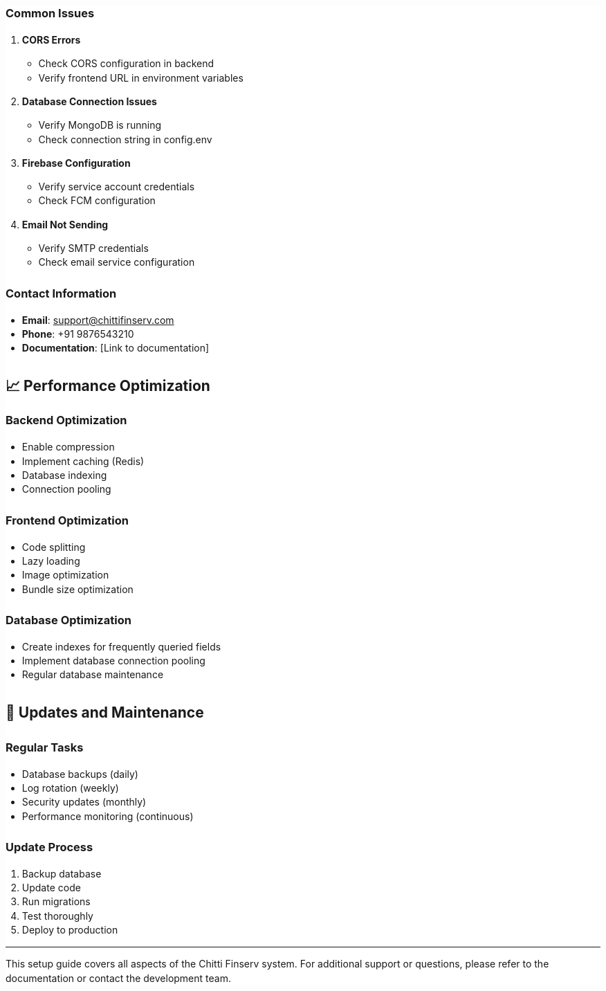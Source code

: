 ### Common Issues

1. **CORS Errors**
   - Check CORS configuration in backend
   - Verify frontend URL in environment variables

2. **Database Connection Issues**
   - Verify MongoDB is running
   - Check connection string in config.env

3. **Firebase Configuration**
   - Verify service account credentials
   - Check FCM configuration

4. **Email Not Sending**
   - Verify SMTP credentials
   - Check email service configuration

### Contact Information
- **Email**: support@chittifinserv.com
- **Phone**: +91 9876543210
- **Documentation**: [Link to documentation]

## 📈 Performance Optimization

### Backend Optimization
- Enable compression
- Implement caching (Redis)
- Database indexing
- Connection pooling

### Frontend Optimization
- Code splitting
- Lazy loading
- Image optimization
- Bundle size optimization

### Database Optimization
- Create indexes for frequently queried fields
- Implement database connection pooling
- Regular database maintenance

## 🔄 Updates and Maintenance

### Regular Tasks
- Database backups (daily)
- Log rotation (weekly)
- Security updates (monthly)
- Performance monitoring (continuous)

### Update Process
1. Backup database
2. Update code
3. Run migrations
4. Test thoroughly
5. Deploy to production

---

This setup guide covers all aspects of the Chitti Finserv system. For additional support or questions, please refer to the documentation or contact the development team. 